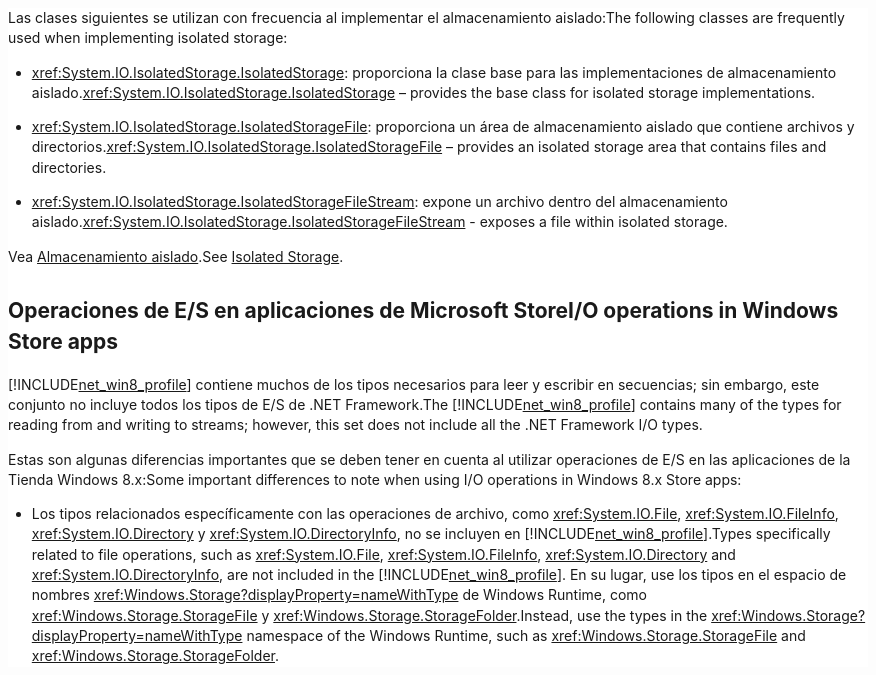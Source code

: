 <span data-ttu-id="52db9-182">Las clases siguientes se utilizan con frecuencia al implementar el almacenamiento aislado:</span><span class="sxs-lookup"><span data-stu-id="52db9-182">The following classes are frequently used when implementing isolated storage:</span></span>

- <span data-ttu-id="52db9-183"><xref:System.IO.IsolatedStorage.IsolatedStorage>: proporciona la clase base para las implementaciones de almacenamiento aislado.</span><span class="sxs-lookup"><span data-stu-id="52db9-183"><xref:System.IO.IsolatedStorage.IsolatedStorage> – provides the base class for isolated storage implementations.</span></span>

- <span data-ttu-id="52db9-184"><xref:System.IO.IsolatedStorage.IsolatedStorageFile>: proporciona un área de almacenamiento aislado que contiene archivos y directorios.</span><span class="sxs-lookup"><span data-stu-id="52db9-184"><xref:System.IO.IsolatedStorage.IsolatedStorageFile> – provides an isolated storage area that contains files and directories.</span></span>

- <span data-ttu-id="52db9-185"><xref:System.IO.IsolatedStorage.IsolatedStorageFileStream>: expone un archivo dentro del almacenamiento aislado.</span><span class="sxs-lookup"><span data-stu-id="52db9-185"><xref:System.IO.IsolatedStorage.IsolatedStorageFileStream> - exposes a file within isolated storage.</span></span>

<span data-ttu-id="52db9-186">Vea [Almacenamiento aislado](isolated-storage.md).</span><span class="sxs-lookup"><span data-stu-id="52db9-186">See [Isolated Storage](isolated-storage.md).</span></span>

## <a name="io-operations-in-windows-store-apps"></a><span data-ttu-id="52db9-187">Operaciones de E/S en aplicaciones de Microsoft Store</span><span class="sxs-lookup"><span data-stu-id="52db9-187">I/O operations in Windows Store apps</span></span>

<span data-ttu-id="52db9-188">[!INCLUDE[net_win8_profile](../../../includes/net-win8-profile-md.md)] contiene muchos de los tipos necesarios para leer y escribir en secuencias; sin embargo, este conjunto no incluye todos los tipos de E/S de .NET Framework.</span><span class="sxs-lookup"><span data-stu-id="52db9-188">The [!INCLUDE[net_win8_profile](../../../includes/net-win8-profile-md.md)] contains many of the types for reading from and writing to streams; however, this set does not include all the .NET Framework I/O types.</span></span>

<span data-ttu-id="52db9-189">Estas son algunas diferencias importantes que se deben tener en cuenta al utilizar operaciones de E/S en las aplicaciones de la Tienda Windows 8.x:</span><span class="sxs-lookup"><span data-stu-id="52db9-189">Some important differences to note when using I/O operations in Windows 8.x Store apps:</span></span>

- <span data-ttu-id="52db9-190">Los tipos relacionados específicamente con las operaciones de archivo, como <xref:System.IO.File>, <xref:System.IO.FileInfo>, <xref:System.IO.Directory> y <xref:System.IO.DirectoryInfo>, no se incluyen en [!INCLUDE[net_win8_profile](../../../includes/net-win8-profile-md.md)].</span><span class="sxs-lookup"><span data-stu-id="52db9-190">Types specifically related to file operations, such as <xref:System.IO.File>, <xref:System.IO.FileInfo>, <xref:System.IO.Directory> and <xref:System.IO.DirectoryInfo>, are not included in the [!INCLUDE[net_win8_profile](../../../includes/net-win8-profile-md.md)].</span></span> <span data-ttu-id="52db9-191">En su lugar, use los tipos en el espacio de nombres <xref:Windows.Storage?displayProperty=nameWithType> de Windows Runtime, como <xref:Windows.Storage.StorageFile> y <xref:Windows.Storage.StorageFolder>.</span><span class="sxs-lookup"><span data-stu-id="52db9-191">Instead, use the types in the <xref:Windows.Storage?displayProperty=nameWithType> namespace of the Windows Runtime, such as <xref:Windows.Storage.StorageFile> and <xref:Windows.Storage.StorageFolder>.</span></span>
